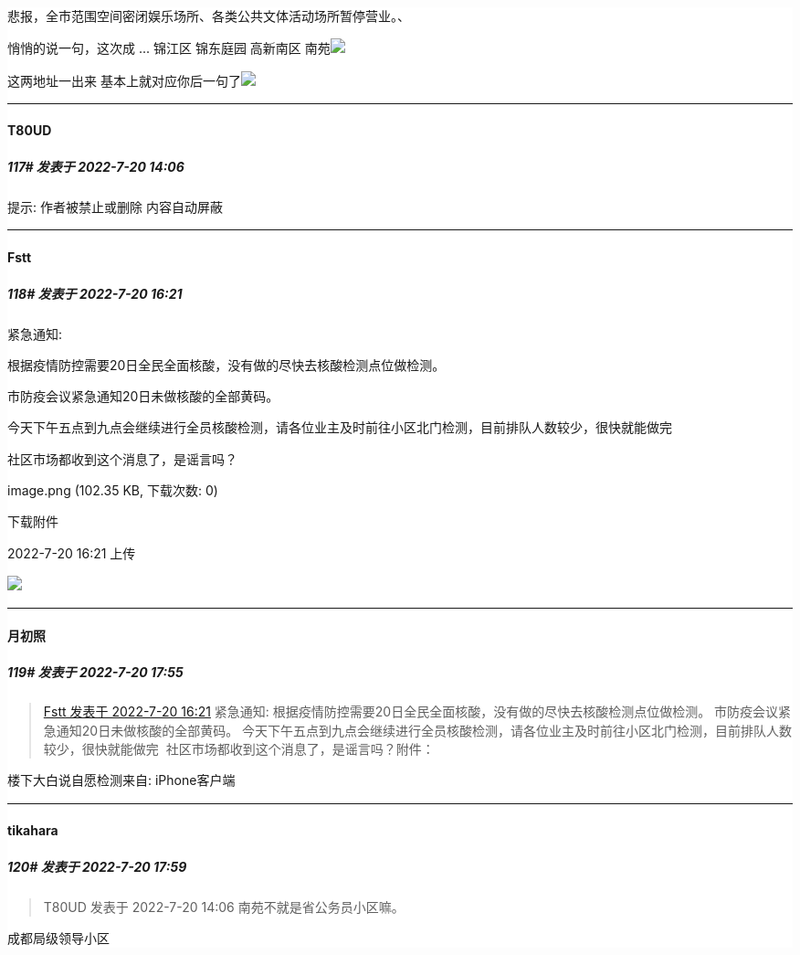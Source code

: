 悲报，全市范围空间密闭娱乐场所、各类公共文体活动场所暂停营业。、

悄悄的说一句，这次成 ...</blockquote>
锦江区 锦东庭园 高新南区 南苑<img src="https://static.saraba1st.com/image/smiley/face2017/020.png" referrerpolicy="no-referrer">

这两地址一出来 基本上就对应你后一句了<img src="https://static.saraba1st.com/image/smiley/face2017/001.png" referrerpolicy="no-referrer">

*****

####  T80UD  
##### 117#       发表于 2022-7-20 14:06

提示: 作者被禁止或删除 内容自动屏蔽

*****

####  Fstt  
##### 118#       发表于 2022-7-20 16:21

紧急通知:

根据疫情防控需要20日全民全面核酸，没有做的尽快去核酸检测点位做检测。

市防疫会议紧急通知20日未做核酸的全部黄码。

今天下午五点到九点会继续进行全员核酸检测，请各位业主及时前往小区北门检测，目前排队人数较少，很快就能做完

社区市场都收到这个消息了，是谣言吗？

image.png
(102.35 KB, 下载次数: 0)

下载附件

2022-7-20 16:21 上传

<img src="https://img.saraba1st.com/forum/202207/20/162117dffg3exlziox27c0.png" referrerpolicy="no-referrer">

*****

####  月初照  
##### 119#       发表于 2022-7-20 17:55

<blockquote><a href="httphttps://bbs.saraba1st.com/2b/forum.php?mod=redirect&amp;goto=findpost&amp;pid=56723179&amp;ptid=2081289" target="_blank"> Fstt 发表于 2022-7-20 16:21</a> 紧急通知: 根据疫情防控需要20日全民全面核酸，没有做的尽快去核酸检测点位做检测。 市防疫会议紧急通知20日未做核酸的全部黄码。 今天下午五点到九点会继续进行全员核酸检测，请各位业主及时前往小区北门检测，目前排队人数较少，很快就能做完  社区市场都收到这个消息了，是谣言吗？附件： </blockquote>
楼下大白说自愿检测来自: iPhone客户端

*****

####  tikahara  
##### 120#       发表于 2022-7-20 17:59

<blockquote>T80UD 发表于 2022-7-20 14:06
南苑不就是省公务员小区嘛。</blockquote>
成都局级领导小区
